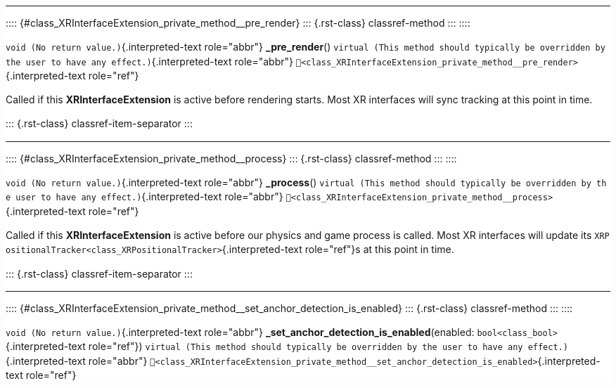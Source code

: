 ------------------------------------------------------------------------

:::: {#class_XRInterfaceExtension_private_method__pre_render}
::: {.rst-class}
classref-method
:::
::::

`void (No return value.)`{.interpreted-text role="abbr"}
**\_pre_render**()
`virtual (This method should typically be overridden by the user to have any effect.)`{.interpreted-text
role="abbr"}
`🔗<class_XRInterfaceExtension_private_method__pre_render>`{.interpreted-text
role="ref"}

Called if this **XRInterfaceExtension** is active before rendering
starts. Most XR interfaces will sync tracking at this point in time.

::: {.rst-class}
classref-item-separator
:::

------------------------------------------------------------------------

:::: {#class_XRInterfaceExtension_private_method__process}
::: {.rst-class}
classref-method
:::
::::

`void (No return value.)`{.interpreted-text role="abbr"} **\_process**()
`virtual (This method should typically be overridden by the user to have any effect.)`{.interpreted-text
role="abbr"}
`🔗<class_XRInterfaceExtension_private_method__process>`{.interpreted-text
role="ref"}

Called if this **XRInterfaceExtension** is active before our physics and
game process is called. Most XR interfaces will update its
`XRPositionalTracker<class_XRPositionalTracker>`{.interpreted-text
role="ref"}s at this point in time.

::: {.rst-class}
classref-item-separator
:::

------------------------------------------------------------------------

:::: {#class_XRInterfaceExtension_private_method__set_anchor_detection_is_enabled}
::: {.rst-class}
classref-method
:::
::::

`void (No return value.)`{.interpreted-text role="abbr"}
**\_set_anchor_detection_is_enabled**(enabled:
`bool<class_bool>`{.interpreted-text role="ref"})
`virtual (This method should typically be overridden by the user to have any effect.)`{.interpreted-text
role="abbr"}
`🔗<class_XRInterfaceExtension_private_method__set_anchor_detection_is_enabled>`{.interpreted-text
role="ref"}
